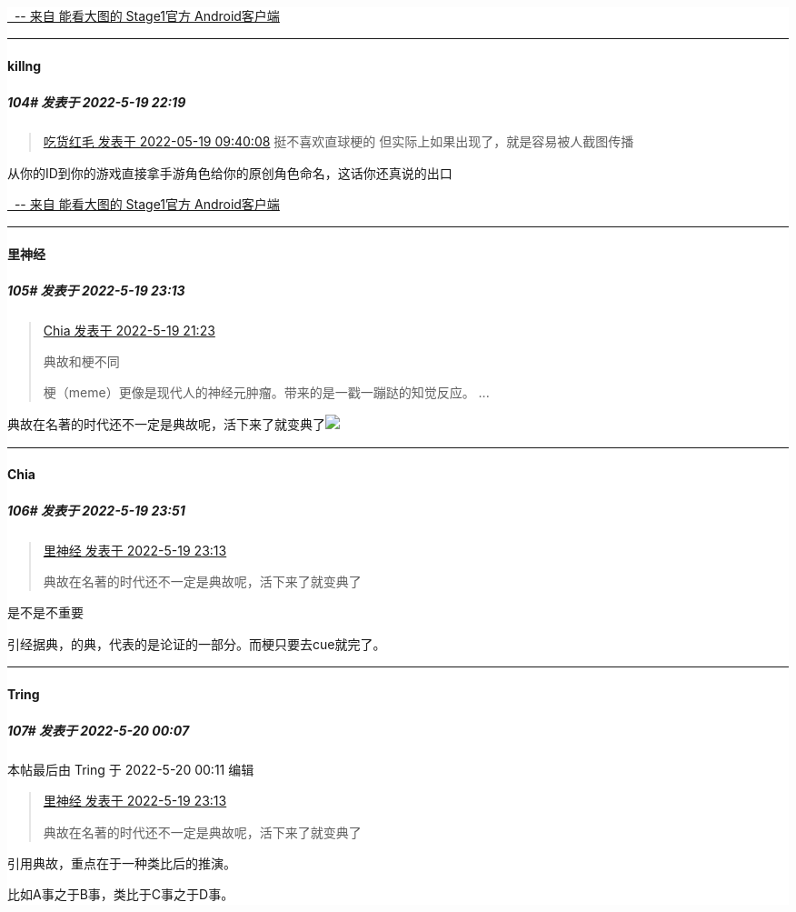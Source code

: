 [  -- 来自 能看大图的 Stage1官方 Android客户端](https://www.coolapk.com/apk/140634)

*****

####  killng  
##### 104#       发表于 2022-5-19 22:19

<blockquote><a href="httphttps://bbs.saraba1st.com/2b/forum.php?mod=redirect&amp;goto=findpost&amp;pid=55903828&amp;ptid=2070149" target="_blank">吃货红毛 发表于 2022-05-19 09:40:08</a>
挺不喜欢直球梗的 但实际上如果出现了，就是容易被人截图传播</blockquote>从你的ID到你的游戏直接拿手游角色给你的原创角色命名，这话你还真说的出口

[  -- 来自 能看大图的 Stage1官方 Android客户端](https://www.coolapk.com/apk/140634)



*****

####  里神经  
##### 105#       发表于 2022-5-19 23:13

<blockquote><a href="httphttps://bbs.saraba1st.com/2b/forum.php?mod=redirect&amp;goto=findpost&amp;pid=55912433&amp;ptid=2070149" target="_blank">Chia 发表于 2022-5-19 21:23</a>

典故和梗不同

梗（meme）更像是现代人的神经元肿瘤。带来的是一戳一蹦跶的知觉反应。 ...</blockquote>
典故在名著的时代还不一定是典故呢，活下来了就变典了<img src="https://static.saraba1st.com/image/smiley/face2017/053.png" referrerpolicy="no-referrer">



*****

####  Chia  
##### 106#       发表于 2022-5-19 23:51

<blockquote><a href="httphttps://bbs.saraba1st.com/2b/forum.php?mod=redirect&amp;goto=findpost&amp;pid=55913918&amp;ptid=2070149" target="_blank">里神经 发表于 2022-5-19 23:13</a>

典故在名著的时代还不一定是典故呢，活下来了就变典了</blockquote>
是不是不重要

引经据典，的典，代表的是论证的一部分。而梗只要去cue就完了。



*****

####  Tring  
##### 107#       发表于 2022-5-20 00:07

 本帖最后由 Tring 于 2022-5-20 00:11 编辑 
<blockquote><a href="httphttps://bbs.saraba1st.com/2b/forum.php?mod=redirect&amp;goto=findpost&amp;pid=55913918&amp;ptid=2070149" target="_blank">里神经 发表于 2022-5-19 23:13</a>

典故在名著的时代还不一定是典故呢，活下来了就变典了</blockquote>
引用典故，重点在于一种类比后的推演。

比如A事之于B事，类比于C事之于D事。
